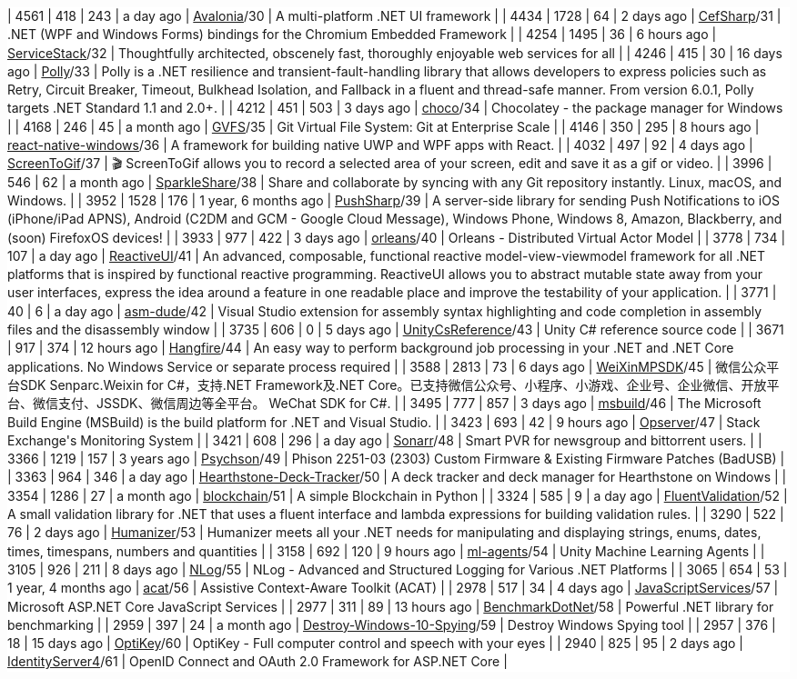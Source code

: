 | 4561 | 418 | 243 | a day ago | [Avalonia](https://github.com/AvaloniaUI/Avalonia)/30 | A multi-platform .NET UI framework |
| 4434 | 1728 | 64 | 2 days ago | [CefSharp](https://github.com/cefsharp/CefSharp)/31 | .NET (WPF and Windows Forms) bindings for the Chromium Embedded Framework |
| 4254 | 1495 | 36 | 6 hours ago | [ServiceStack](https://github.com/ServiceStack/ServiceStack)/32 | Thoughtfully architected, obscenely fast, thoroughly enjoyable web services for all |
| 4246 | 415 | 30 | 16 days ago | [Polly](https://github.com/App-vNext/Polly)/33 | Polly is a .NET resilience and transient-fault-handling library that allows developers to express policies such as Retry, Circuit Breaker, Timeout, Bulkhead Isolation, and Fallback in a fluent and thread-safe manner. From version 6.0.1, Polly targets .NET Standard 1.1 and 2.0+. |
| 4212 | 451 | 503 | 3 days ago | [choco](https://github.com/chocolatey/choco)/34 | Chocolatey - the package manager for Windows |
| 4168 | 246 | 45 | a month ago | [GVFS](https://github.com/Microsoft/GVFS)/35 | Git Virtual File System: Git at Enterprise Scale |
| 4146 | 350 | 295 | 8 hours ago | [react-native-windows](https://github.com/Microsoft/react-native-windows)/36 | A framework for building native UWP and WPF apps with React. |
| 4032 | 497 | 92 | 4 days ago | [ScreenToGif](https://github.com/NickeManarin/ScreenToGif)/37 | 🎬 ScreenToGif allows you to record a selected area of your screen, edit and save it as a gif or video. |
| 3996 | 546 | 62 | a month ago | [SparkleShare](https://github.com/hbons/SparkleShare)/38 | Share and collaborate by syncing with any Git repository instantly. Linux, macOS, and Windows. |
| 3952 | 1528 | 176 | 1 year, 6 months ago | [PushSharp](https://github.com/Redth/PushSharp)/39 | A server-side library for sending Push Notifications to iOS (iPhone/iPad APNS), Android (C2DM and GCM - Google Cloud Message), Windows Phone, Windows 8, Amazon, Blackberry, and (soon) FirefoxOS devices! |
| 3933 | 977 | 422 | 3 days ago | [orleans](https://github.com/dotnet/orleans)/40 | Orleans - Distributed Virtual Actor Model |
| 3778 | 734 | 107 | a day ago | [ReactiveUI](https://github.com/reactiveui/ReactiveUI)/41 | An advanced, composable, functional reactive model-view-viewmodel framework for all .NET platforms that is inspired by functional reactive programming. ReactiveUI allows you to  abstract mutable state away from your user interfaces, express the idea around a feature in one readable place and improve the testability of your application. |
| 3771 | 40 | 6 | a day ago | [asm-dude](https://github.com/HJLebbink/asm-dude)/42 | Visual Studio extension for assembly syntax highlighting and code completion in assembly files and the disassembly window |
| 3735 | 606 | 0 | 5 days ago | [UnityCsReference](https://github.com/Unity-Technologies/UnityCsReference)/43 | Unity C# reference source code |
| 3671 | 917 | 374 | 12 hours ago | [Hangfire](https://github.com/HangfireIO/Hangfire)/44 | An easy way to perform background job processing in your .NET and .NET Core applications. No Windows Service or separate process required |
| 3588 | 2813 | 73 | 6 days ago | [WeiXinMPSDK](https://github.com/JeffreySu/WeiXinMPSDK)/45 | 微信公众平台SDK Senparc.Weixin for C#，支持.NET Framework及.NET Core。已支持微信公众号、小程序、小游戏、企业号、企业微信、开放平台、微信支付、JSSDK、微信周边等全平台。 WeChat SDK for C#. |
| 3495 | 777 | 857 | 3 days ago | [msbuild](https://github.com/Microsoft/msbuild)/46 | The Microsoft Build Engine (MSBuild) is the build platform for .NET and Visual Studio. |
| 3423 | 693 | 42 | 9 hours ago | [Opserver](https://github.com/opserver/Opserver)/47 | Stack Exchange's Monitoring System |
| 3421 | 608 | 296 | a day ago | [Sonarr](https://github.com/Sonarr/Sonarr)/48 | Smart PVR for newsgroup and bittorrent users. |
| 3366 | 1219 | 157 | 3 years ago | [Psychson](https://github.com/brandonlw/Psychson)/49 | Phison 2251-03 (2303) Custom Firmware & Existing Firmware Patches (BadUSB) |
| 3363 | 964 | 346 | a day ago | [Hearthstone-Deck-Tracker](https://github.com/HearthSim/Hearthstone-Deck-Tracker)/50 | A deck tracker and deck manager for Hearthstone on Windows |
| 3354 | 1286 | 27 | a month ago | [blockchain](https://github.com/dvf/blockchain)/51 | A simple Blockchain in Python |
| 3324 | 585 | 9 | a day ago | [FluentValidation](https://github.com/JeremySkinner/FluentValidation)/52 | A small validation library for .NET that uses a fluent interface and lambda expressions for building validation rules. |
| 3290 | 522 | 76 | 2 days ago | [Humanizer](https://github.com/Humanizr/Humanizer)/53 | Humanizer meets all your .NET needs for manipulating and displaying strings, enums, dates, times, timespans, numbers and quantities |
| 3158 | 692 | 120 | 9 hours ago | [ml-agents](https://github.com/Unity-Technologies/ml-agents)/54 | Unity Machine Learning Agents |
| 3105 | 926 | 211 | 8 days ago | [NLog](https://github.com/NLog/NLog)/55 | NLog - Advanced and Structured Logging for Various .NET Platforms |
| 3065 | 654 | 53 | 1 year, 4 months ago | [acat](https://github.com/intel/acat)/56 | Assistive Context-Aware Toolkit (ACAT) |
| 2978 | 517 | 34 | 4 days ago | [JavaScriptServices](https://github.com/aspnet/JavaScriptServices)/57 | Microsoft ASP.NET Core JavaScript Services |
| 2977 | 311 | 89 | 13 hours ago | [BenchmarkDotNet](https://github.com/dotnet/BenchmarkDotNet)/58 | Powerful .NET library for benchmarking |
| 2959 | 397 | 24 | a month ago | [Destroy-Windows-10-Spying](https://github.com/Nummer/Destroy-Windows-10-Spying)/59 | Destroy Windows Spying tool |
| 2957 | 376 | 18 | 15 days ago | [OptiKey](https://github.com/OptiKey/OptiKey)/60 | OptiKey - Full computer control and speech with your eyes |
| 2940 | 825 | 95 | 2 days ago | [IdentityServer4](https://github.com/IdentityServer/IdentityServer4)/61 | OpenID Connect and OAuth 2.0 Framework for ASP.NET Core |